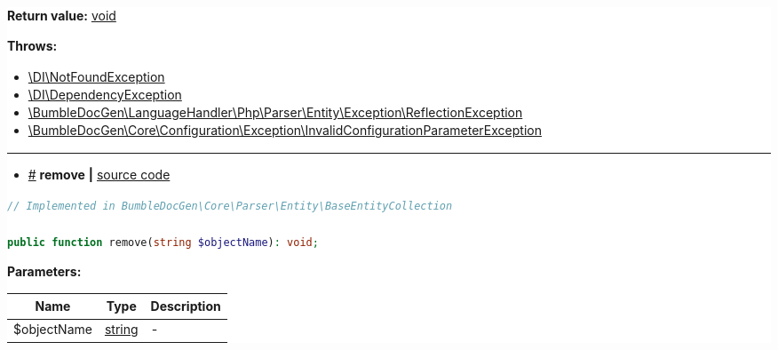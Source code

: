 <b>Return value:</b> <a href='https://www.php.net/manual/en/language.types.void.php'>void</a>


<b>Throws:</b>
<ul>
<li>
    <a href="https://github.com/PHP-DI/PHP-DI/blob/master/src/NotFoundException.php">\DI\NotFoundException</a></li>

<li>
    <a href="https://github.com/PHP-DI/PHP-DI/blob/master/src/DependencyException.php">\DI\DependencyException</a></li>

<li>
    <a href="/docs/tech/2.parser/classes/ReflectionException.md">\BumbleDocGen\LanguageHandler\Php\Parser\Entity\Exception\ReflectionException</a></li>

<li>
    <a href="/docs/tech/2.parser/classes/InvalidConfigurationParameterException.md">\BumbleDocGen\Core\Configuration\Exception\InvalidConfigurationParameterException</a></li>

</ul>

</div>
<hr>
<div class='method_description-block'>

<ul>
<li><a name="mremove" href="#mremove">#</a>
 <b>remove</b>
    <b>|</b> <a href="https://github.com/bumble-tech/bumble-doc-gen/blob/master/src/Core/Parser/Entity/BaseEntityCollection.php#L22">source code</a></li>
</ul>

```php
// Implemented in BumbleDocGen\Core\Parser\Entity\BaseEntityCollection

public function remove(string $objectName): void;
```



<b>Parameters:</b>

<table>
    <thead>
    <tr>
        <th>Name</th>
        <th>Type</th>
        <th>Description</th>
    </tr>
    </thead>
    <tbody>
            <tr>
            <td>$objectName</td>
            <td><a href='https://www.php.net/manual/en/language.types.string.php'>string</a></td>
            <td>-</td>
        </tr>
        </tbody>
</table>
